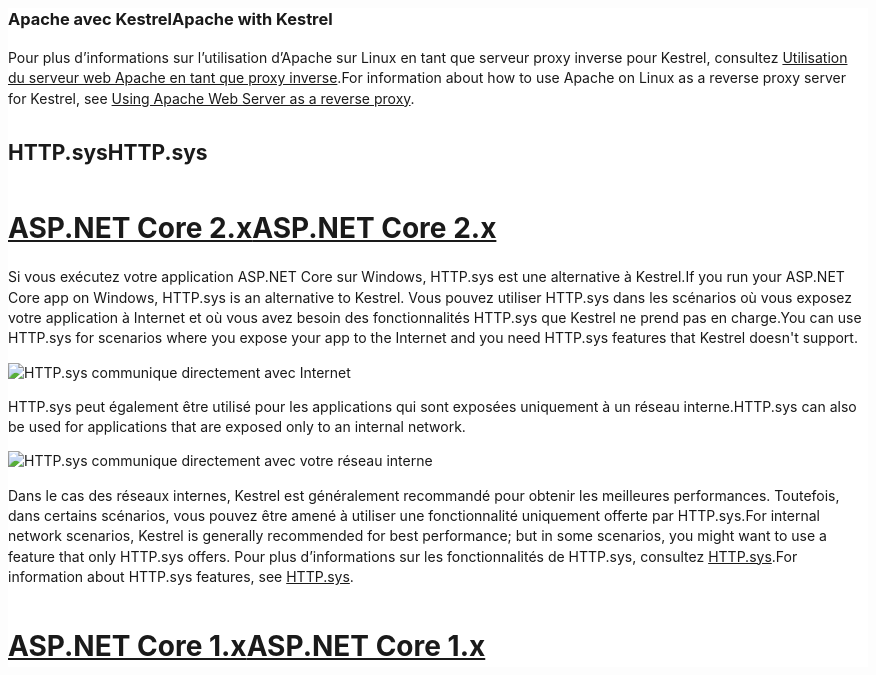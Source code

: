 ### <a name="apache-with-kestrel"></a><span data-ttu-id="2d6cf-149">Apache avec Kestrel</span><span class="sxs-lookup"><span data-stu-id="2d6cf-149">Apache with Kestrel</span></span>

<span data-ttu-id="2d6cf-150">Pour plus d’informations sur l’utilisation d’Apache sur Linux en tant que serveur proxy inverse pour Kestrel, consultez [Utilisation du serveur web Apache en tant que proxy inverse](../../publishing/apache-proxy.md).</span><span class="sxs-lookup"><span data-stu-id="2d6cf-150">For information about how to use Apache on Linux as a reverse proxy server for Kestrel, see [Using Apache Web Server as a reverse proxy](../../publishing/apache-proxy.md).</span></span>

## <a name="httpsys"></a><span data-ttu-id="2d6cf-151">HTTP.sys</span><span class="sxs-lookup"><span data-stu-id="2d6cf-151">HTTP.sys</span></span>

# <a name="aspnet-core-2xtabaspnetcore2x"></a>[<span data-ttu-id="2d6cf-152">ASP.NET Core 2.x</span><span class="sxs-lookup"><span data-stu-id="2d6cf-152">ASP.NET Core 2.x</span></span>](#tab/aspnetcore2x)

<span data-ttu-id="2d6cf-153">Si vous exécutez votre application ASP.NET Core sur Windows, HTTP.sys est une alternative à Kestrel.</span><span class="sxs-lookup"><span data-stu-id="2d6cf-153">If you run your ASP.NET Core app on Windows, HTTP.sys is an alternative to Kestrel.</span></span> <span data-ttu-id="2d6cf-154">Vous pouvez utiliser HTTP.sys dans les scénarios où vous exposez votre application à Internet et où vous avez besoin des fonctionnalités HTTP.sys que Kestrel ne prend pas en charge.</span><span class="sxs-lookup"><span data-stu-id="2d6cf-154">You can use HTTP.sys for scenarios where you expose your app to the Internet and you need HTTP.sys features that Kestrel doesn't support.</span></span> 

![HTTP.sys communique directement avec Internet](httpsys/_static/httpsys-to-internet.png)

<span data-ttu-id="2d6cf-156">HTTP.sys peut également être utilisé pour les applications qui sont exposées uniquement à un réseau interne.</span><span class="sxs-lookup"><span data-stu-id="2d6cf-156">HTTP.sys can also be used for applications that are exposed only to an internal network.</span></span> 

![HTTP.sys communique directement avec votre réseau interne](httpsys/_static/httpsys-to-internal.png)

<span data-ttu-id="2d6cf-158">Dans le cas des réseaux internes, Kestrel est généralement recommandé pour obtenir les meilleures performances. Toutefois, dans certains scénarios, vous pouvez être amené à utiliser une fonctionnalité uniquement offerte par HTTP.sys.</span><span class="sxs-lookup"><span data-stu-id="2d6cf-158">For internal network scenarios, Kestrel is generally recommended for best performance; but in some scenarios, you might want to use a feature that only HTTP.sys offers.</span></span> <span data-ttu-id="2d6cf-159">Pour plus d’informations sur les fonctionnalités de HTTP.sys, consultez [HTTP.sys](httpsys.md).</span><span class="sxs-lookup"><span data-stu-id="2d6cf-159">For information about HTTP.sys features, see [HTTP.sys](httpsys.md).</span></span>

# <a name="aspnet-core-1xtabaspnetcore1x"></a>[<span data-ttu-id="2d6cf-160">ASP.NET Core 1.x</span><span class="sxs-lookup"><span data-stu-id="2d6cf-160">ASP.NET Core 1.x</span></span>](#tab/aspnetcore1x)
